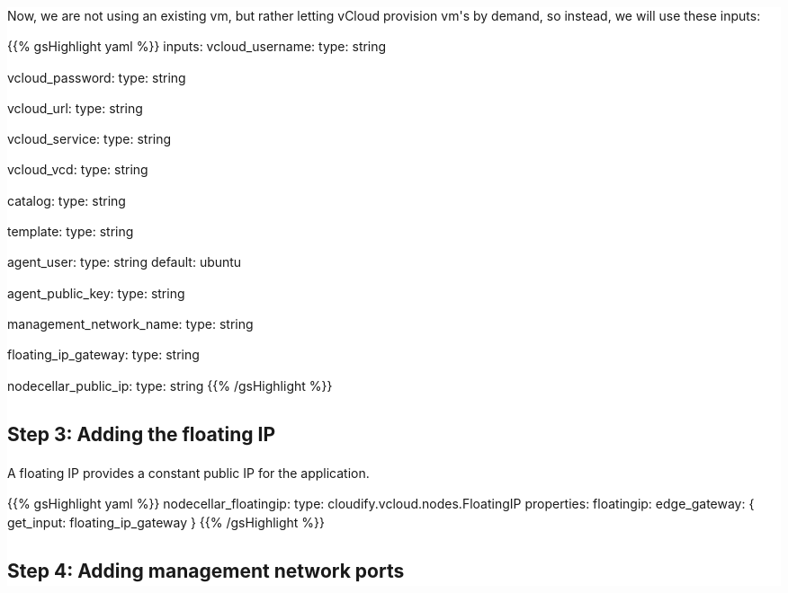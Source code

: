 Now, we are not using an existing vm, but rather letting vCloud provision vm's by demand, so instead, we will use these inputs:

{{% gsHighlight  yaml %}}
inputs:
  vcloud_username:
      type: string

  vcloud_password:
      type: string

  vcloud_url:
      type: string

  vcloud_service:
      type: string

  vcloud_vcd:
      type: string

  catalog:
    type: string

  template:
    type: string

  agent_user:
    type: string
    default: ubuntu

  agent_public_key:
    type: string

  management_network_name:
    type: string

  floating_ip_gateway:
    type: string

  nodecellar_public_ip:
    type: string
{{% /gsHighlight %}}


## Step 3: Adding the floating IP

A floating IP provides a constant public IP for the application.

{{% gsHighlight  yaml %}}
  nodecellar_floatingip:
    type: cloudify.vcloud.nodes.FloatingIP
    properties:
        floatingip:
            edge_gateway: { get_input: floating_ip_gateway }
{{% /gsHighlight %}}

## Step 4: Adding management network ports
